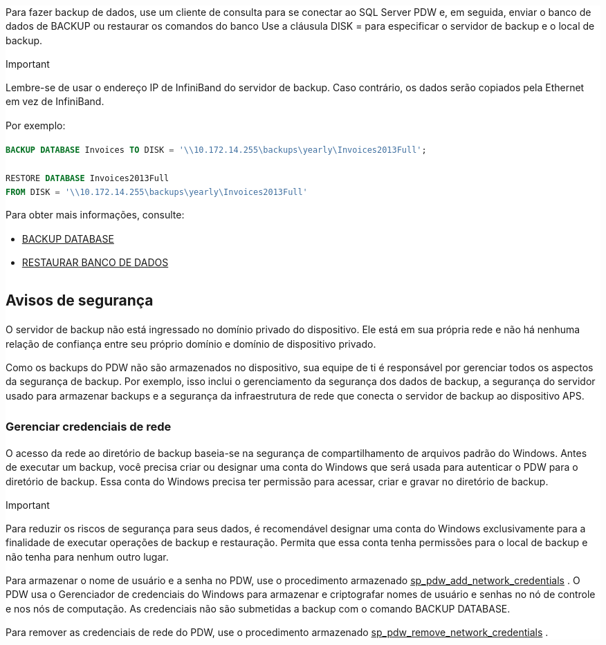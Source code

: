 Para fazer backup de dados, use um cliente de consulta para se conectar ao SQL Server PDW e, em seguida, enviar o banco de dados de BACKUP ou restaurar os comandos do banco Use a cláusula DISK = para especificar o servidor de backup e o local de backup.  
  
> [!IMPORTANT]  
> Lembre-se de usar o endereço IP de InfiniBand do servidor de backup. Caso contrário, os dados serão copiados pela Ethernet em vez de InfiniBand.  
  
Por exemplo:  
  
```sql  
BACKUP DATABASE Invoices TO DISK = '\\10.172.14.255\backups\yearly\Invoices2013Full';  
  
RESTORE DATABASE Invoices2013Full  
FROM DISK = '\\10.172.14.255\backups\yearly\Invoices2013Full'  
```  
  
Para obter mais informações, consulte: 
  
-   [BACKUP DATABASE](../t-sql/statements/backup-transact-sql.md?view=aps-pdw-2016)   
  
-   [RESTAURAR BANCO DE DADOS](../t-sql/statements/restore-statements-transact-sql.md?view=aps-pdw-2016)  
  
## <a name="security-notices"></a><a name="Security"></a>Avisos de segurança  
O servidor de backup não está ingressado no domínio privado do dispositivo. Ele está em sua própria rede e não há nenhuma relação de confiança entre seu próprio domínio e domínio de dispositivo privado.  
  
Como os backups do PDW não são armazenados no dispositivo, sua equipe de ti é responsável por gerenciar todos os aspectos da segurança de backup. Por exemplo, isso inclui o gerenciamento da segurança dos dados de backup, a segurança do servidor usado para armazenar backups e a segurança da infraestrutura de rede que conecta o servidor de backup ao dispositivo APS.  
  
### <a name="manage-network-credentials"></a>Gerenciar credenciais de rede  
  
O acesso da rede ao diretório de backup baseia-se na segurança de compartilhamento de arquivos padrão do Windows. Antes de executar um backup, você precisa criar ou designar uma conta do Windows que será usada para autenticar o PDW para o diretório de backup. Essa conta do Windows precisa ter permissão para acessar, criar e gravar no diretório de backup.  
  
> [!IMPORTANT]  
> Para reduzir os riscos de segurança para seus dados, é recomendável designar uma conta do Windows exclusivamente para a finalidade de executar operações de backup e restauração. Permita que essa conta tenha permissões para o local de backup e não tenha para nenhum outro lugar.  
  
Para armazenar o nome de usuário e a senha no PDW, use o procedimento armazenado [sp_pdw_add_network_credentials](../relational-databases/system-stored-procedures/sp-pdw-add-network-credentials-sql-data-warehouse.md) . O PDW usa o Gerenciador de credenciais do Windows para armazenar e criptografar nomes de usuário e senhas no nó de controle e nos nós de computação. As credenciais não são submetidas a backup com o comando BACKUP DATABASE.  
  
Para remover as credenciais de rede do PDW, use o procedimento armazenado [sp_pdw_remove_network_credentials](../relational-databases/system-stored-procedures/sp-pdw-remove-network-credentials-sql-data-warehouse.md) .  
  